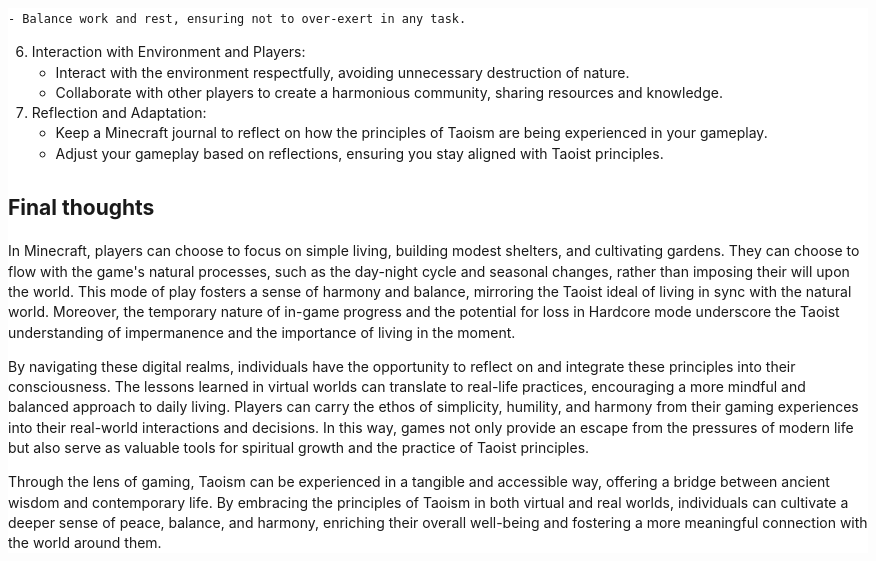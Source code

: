     - Balance work and rest, ensuring not to over-exert in any task.
6. Interaction with Environment and Players:
    - Interact with the environment respectfully, avoiding unnecessary destruction of nature.
    - Collaborate with other players to create a harmonious community, sharing resources and knowledge.
7.  Reflection and Adaptation:
    - Keep a Minecraft journal to reflect on how the principles of Taoism are being experienced in your gameplay.
    - Adjust your gameplay based on reflections, ensuring you stay aligned with Taoist principles.


## Final thoughts

In Minecraft, players can choose to focus on simple living, building modest shelters, and cultivating gardens. They can choose to flow with the game's natural processes, such as the day-night cycle and seasonal changes, rather than imposing their will upon the world. This mode of play fosters a sense of harmony and balance, mirroring the Taoist ideal of living in sync with the natural world. Moreover, the temporary nature of in-game progress and the potential for loss in Hardcore mode underscore the Taoist understanding of impermanence and the importance of living in the moment.

By navigating these digital realms, individuals have the opportunity to reflect on and integrate these principles into their consciousness. The lessons learned in virtual worlds can translate to real-life practices, encouraging a more mindful and balanced approach to daily living. Players can carry the ethos of simplicity, humility, and harmony from their gaming experiences into their real-world interactions and decisions. In this way, games not only provide an escape from the pressures of modern life but also serve as valuable tools for spiritual growth and the practice of Taoist principles.

Through the lens of gaming, Taoism can be experienced in a tangible and accessible way, offering a bridge between ancient wisdom and contemporary life. By embracing the principles of Taoism in both virtual and real worlds, individuals can cultivate a deeper sense of peace, balance, and harmony, enriching their overall well-being and fostering a more meaningful connection with the world around them.
